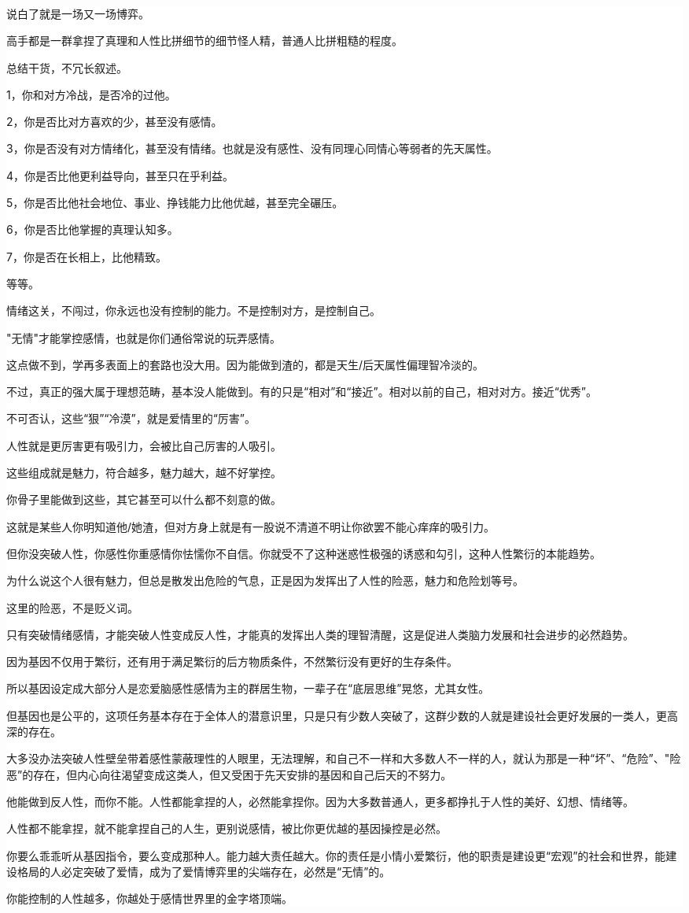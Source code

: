 说白了就是一场又一场博弈。

高手都是一群拿捏了真理和人性比拼细节的细节怪人精，普通人比拼粗糙的程度。

总结干货，不冗长叙述。

1，你和对方冷战，是否冷的过他。

2，你是否比对方喜欢的少，甚至没有感情。

3，你是否没有对方情绪化，甚至没有情绪。也就是没有感性、没有同理心同情心等弱者的先天属性。

4，你是否比他更利益导向，甚至只在乎利益。

5，你是否比他社会地位、事业、挣钱能力比他优越，甚至完全碾压。

6，你是否比他掌握的真理认知多。

7，你是否在长相上，比他精致。

等等。

情绪这关，不闯过，你永远也没有控制的能力。不是控制对方，是控制自己。

"无情"才能掌控感情，也就是你们通俗常说的玩弄感情。

这点做不到，学再多表面上的套路也没大用。因为能做到渣的，都是天生/后天属性偏理智冷淡的。

不过，真正的强大属于理想范畴，基本没人能做到。有的只是“相对”和“接近”。相对以前的自己，相对对方。接近“优秀”。

不可否认，这些“狠”“冷漠”，就是爱情里的“厉害”。

人性就是更厉害更有吸引力，会被比自己厉害的人吸引。

这些组成就是魅力，符合越多，魅力越大，越不好掌控。

你骨子里能做到这些，其它甚至可以什么都不刻意的做。

这就是某些人你明知道他/她渣，但对方身上就是有一股说不清道不明让你欲罢不能心痒痒的吸引力。

但你没突破人性，你感性你重感情你怯懦你不自信。你就受不了这种迷惑性极强的诱惑和勾引，这种人性繁衍的本能趋势。

为什么说这个人很有魅力，但总是散发出危险的气息，正是因为发挥出了人性的险恶，魅力和危险划等号。

这里的险恶，不是贬义词。

只有突破情绪感情，才能突破人性变成反人性，才能真的发挥出人类的理智清醒，这是促进人类脑力发展和社会进步的必然趋势。

因为基因不仅用于繁衍，还有用于满足繁衍的后方物质条件，不然繁衍没有更好的生存条件。

所以基因设定成大部分人是恋爱脑感性感情为主的群居生物，一辈子在“底层思维”晃悠，尤其女性。

但基因也是公平的，这项任务基本存在于全体人的潜意识里，只是只有少数人突破了，这群少数的人就是建设社会更好发展的一类人，更高深的存在。

大多没办法突破人性壁垒带着感性蒙蔽理性的人眼里，无法理解，和自己不一样和大多数人不一样的人，就认为那是一种“坏”、“危险”、"险恶”的存在，但内心向往渴望变成这类人，但又受困于先天安排的基因和自己后天的不努力。

他能做到反人性，而你不能。人性都能拿捏的人，必然能拿捏你。因为大多数普通人，更多都挣扎于人性的美好、幻想、情绪等。

人性都不能拿捏，就不能拿捏自己的人生，更别说感情，被比你更优越的基因操控是必然。

你要么乖乖听从基因指令，要么变成那种人。能力越大责任越大。你的责任是小情小爱繁衍，他的职责是建设更“宏观”的社会和世界，能建设格局的人必定突破了爱情，成为了爱情博弈里的尖端存在，必然是“无情”的。

你能控制的人性越多，你越处于感情世界里的金字塔顶端。
